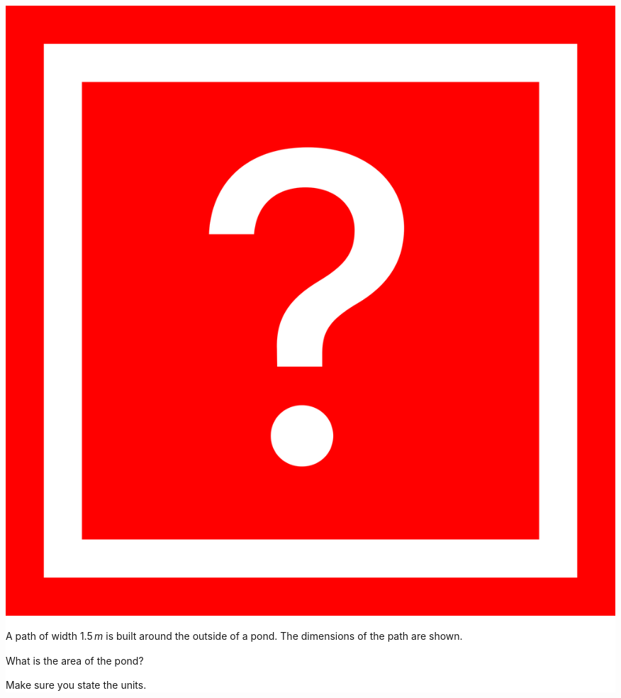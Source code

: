 ![missing image](/papers/missing_image.svg)

A path of width $1.5\, m$ is built around the outside of a pond. The dimensions of the path are shown.

What is the area of the pond?

Make sure you state the units.

</div>
<div class='workings'>
<div class='working'>
